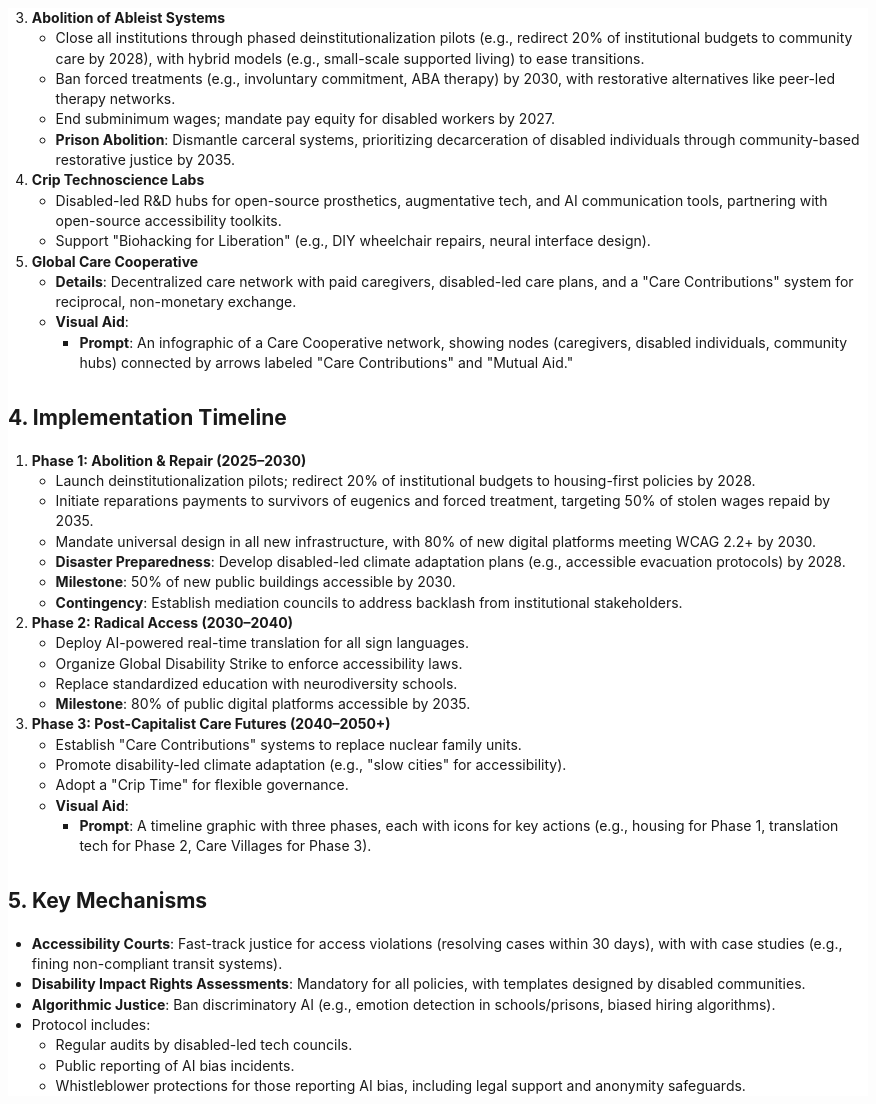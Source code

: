 3. **Abolition of Ableist Systems**
   - Close all institutions through phased deinstitutionalization pilots (e.g., redirect 20% of institutional budgets to community care by 2028), with hybrid models (e.g., small-scale supported living) to ease transitions.
   - Ban forced treatments (e.g., involuntary commitment, ABA therapy) by 2030, with restorative alternatives like peer-led therapy networks.
   - End subminimum wages; mandate pay equity for disabled workers by 2027.
   - **Prison Abolition**: Dismantle carceral systems, prioritizing decarceration of disabled individuals through community-based restorative justice by 2035.
4. **Crip Technoscience Labs**
   - Disabled-led R&D hubs for open-source prosthetics, augmentative tech, and AI communication tools, partnering with open-source accessibility toolkits.
   - Support "Biohacking for Liberation" (e.g., DIY wheelchair repairs, neural interface design).
5. **Global Care Cooperative**
   - **Details**: Decentralized care network with paid caregivers, disabled-led care plans, and a "Care Contributions" system for reciprocal, non-monetary exchange.
   - **Visual Aid**: 
     - **Prompt**: An infographic of a Care Cooperative network, showing nodes (caregivers, disabled individuals, community hubs) connected by arrows labeled "Care Contributions" and "Mutual Aid."

## 4. Implementation Timeline
1. **Phase 1: Abolition & Repair (2025–2030)**
   - Launch deinstitutionalization pilots; redirect 20% of institutional budgets to housing-first policies by 2028.
   - Initiate reparations payments to survivors of eugenics and forced treatment, targeting 50% of stolen wages repaid by 2035.
   - Mandate universal design in all new infrastructure, with 80% of new digital platforms meeting WCAG 2.2+ by 2030.
   - **Disaster Preparedness**: Develop disabled-led climate adaptation plans (e.g., accessible evacuation protocols) by 2028.
   - **Milestone**: 50% of new public buildings accessible by 2030.
   - **Contingency**: Establish mediation councils to address backlash from institutional stakeholders.
2. **Phase 2: Radical Access (2030–2040)**
   - Deploy AI-powered real-time translation for all sign languages.
   - Organize Global Disability Strike to enforce accessibility laws.
   - Replace standardized education with neurodiversity schools.
   - **Milestone**: 80% of public digital platforms accessible by 2035.
3. **Phase 3: Post-Capitalist Care Futures (2040–2050+)**
   - Establish "Care Contributions" systems to replace nuclear family units.
   - Promote disability-led climate adaptation (e.g., "slow cities" for accessibility).
   - Adopt a "Crip Time" for flexible governance.
   - **Visual Aid**: 
     - **Prompt**: A timeline graphic with three phases, each with icons for key actions (e.g., housing for Phase 1, translation tech for Phase 2, Care Villages for Phase 3).

## 5. Key Mechanisms
- **Accessibility Courts**: Fast-track justice for access violations (resolving cases within 30 days), with with case studies (e.g., fining non-compliant transit systems).
- **Disability Impact Rights Assessments**: Mandatory for all policies, with templates designed by disabled communities.
- **Algorithmic Justice**: 
Ban discriminatory AI (e.g., emotion detection in schools/prisons, biased hiring algorithms). 
- Protocol includes:
  - Regular audits by disabled-led tech councils.
  - Public reporting of AI bias incidents.
  - Whistleblower protections for those reporting AI bias, including legal support and anonymity safeguards.
